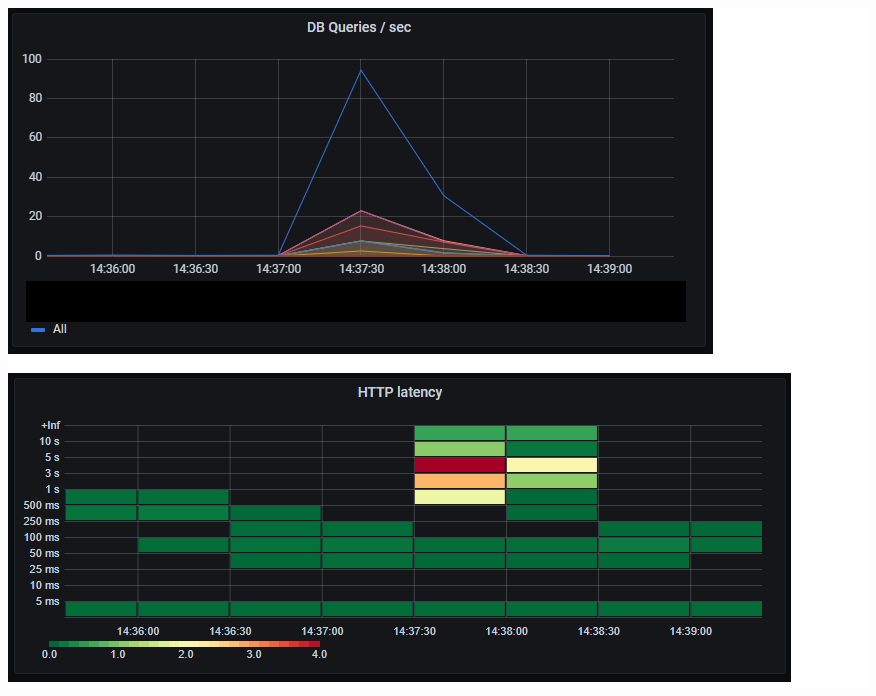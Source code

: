![It's hard to judge the peak rate of database queries due to limited sampling of the metrics.](3-burst-http2-500-concurrent-analysis-db-queries.png)

![Now individual HTTP requests are much slower due to waiting for the database.](3-burst-http2-500-concurrent-analysis-http-latency.png)
